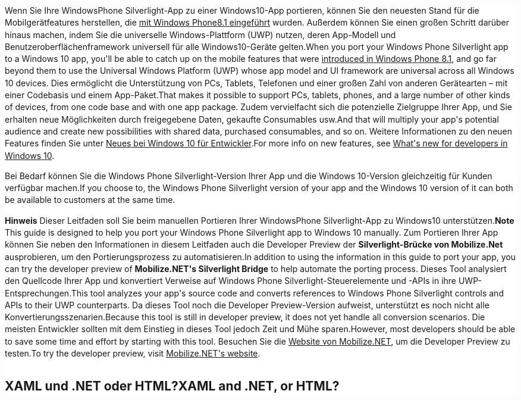 <span data-ttu-id="dba36-110">Wenn Sie Ihre WindowsPhone Silverlight-App zu einer Windows10-App portieren, können Sie den neuesten Stand für die Mobilgerätfeatures herstellen, die [mit Windows Phone8.1 eingeführt](https://msdn.microsoft.com/library/windows/apps/dn632424) wurden. Außerdem können Sie einen großen Schritt darüber hinaus machen, indem Sie die universelle Windows-Plattform (UWP) nutzen, deren App-Modell und Benutzeroberflächenframework universell für alle Windows10-Geräte gelten.</span><span class="sxs-lookup"><span data-stu-id="dba36-110">When you port your Windows Phone Silverlight app to a Windows 10 app, you'll be able to catch up on the mobile features that were [introduced in Windows Phone 8.1](https://msdn.microsoft.com/library/windows/apps/dn632424), and go far beyond them to use the Universal Windows Platform (UWP) whose app model and UI framework are universal across all Windows 10 devices.</span></span> <span data-ttu-id="dba36-111">Dies ermöglicht die Unterstützung von PCs, Tablets, Telefonen und einer großen Zahl von anderen Gerätearten – mit einer Codebasis und einem App-Paket.</span><span class="sxs-lookup"><span data-stu-id="dba36-111">That makes it possible to support PCs, tablets, phones, and a large number of other kinds of devices, from one code base and with one app package.</span></span> <span data-ttu-id="dba36-112">Zudem vervielfacht sich die potenzielle Zielgruppe Ihrer App, und Sie erhalten neue Möglichkeiten durch freigegebene Daten, gekaufte Consumables usw.</span><span class="sxs-lookup"><span data-stu-id="dba36-112">And that will multiply your app's potential audience and create new possibilities with shared data, purchased consumables, and so on.</span></span> <span data-ttu-id="dba36-113">Weitere Informationen zu den neuen Features finden Sie unter [Neues bei Windows 10 für Entwickler](https://dev.windows.com/getstarted/whats-new-windows-10).</span><span class="sxs-lookup"><span data-stu-id="dba36-113">For more info on new features, see [What's new for developers in Windows 10](https://dev.windows.com/getstarted/whats-new-windows-10).</span></span>

<span data-ttu-id="dba36-114">Bei Bedarf können Sie die Windows Phone Silverlight-Version Ihrer App und die Windows 10-Version gleichzeitig für Kunden verfügbar machen.</span><span class="sxs-lookup"><span data-stu-id="dba36-114">If you choose to, the Windows Phone Silverlight version of your app and the Windows 10 version of it can both be available to customers at the same time.</span></span>

<span data-ttu-id="dba36-115">**Hinweis**  Dieser Leitfaden soll Sie beim manuellen Portieren Ihrer WindowsPhone Silverlight-App zu Windows10 unterstützen.</span><span class="sxs-lookup"><span data-stu-id="dba36-115">**Note**  This guide is designed to help you port your Windows Phone Silverlight app to Windows 10 manually.</span></span> <span data-ttu-id="dba36-116">Zum Portieren Ihrer App können Sie neben den Informationen in diesem Leitfaden auch die Developer Preview der **Silverlight-Brücke von Mobilize.Net** ausprobieren, um den Portierungsprozess zu automatisieren.</span><span class="sxs-lookup"><span data-stu-id="dba36-116">In addition to using the information in this guide to port your app, you can try the developer preview of **Mobilize.NET's Silverlight Bridge** to help automate the porting process.</span></span> <span data-ttu-id="dba36-117">Dieses Tool analysiert den Quellcode Ihrer App und konvertiert Verweise auf Windows Phone Silverlight-Steuerelemente und -APIs in ihre UWP-Entsprechungen.</span><span class="sxs-lookup"><span data-stu-id="dba36-117">This tool analyzes your app's source code and converts references to Windows Phone Silverlight controls and APIs to their UWP counterparts.</span></span> <span data-ttu-id="dba36-118">Da dieses Tool noch die Developer Preview-Version aufweist, unterstützt es noch nicht alle Konvertierungsszenarien.</span><span class="sxs-lookup"><span data-stu-id="dba36-118">Because this tool is still in developer preview, it does not yet handle all conversion scenarios.</span></span> <span data-ttu-id="dba36-119">Die meisten Entwickler sollten mit dem Einstieg in dieses Tool jedoch Zeit und Mühe sparen.</span><span class="sxs-lookup"><span data-stu-id="dba36-119">However, most developers should be able to save some time and effort by starting with this tool.</span></span> <span data-ttu-id="dba36-120">Besuchen Sie die [Website von Mobilize.NET](http://go.microsoft.com/fwlink/p/?LinkId=624546), um die Developer Preview zu testen.</span><span class="sxs-lookup"><span data-stu-id="dba36-120">To try the developer preview, visit [Mobilize.NET's website](http://go.microsoft.com/fwlink/p/?LinkId=624546).</span></span>

## <a name="xaml-and-net-or-html"></a><span data-ttu-id="dba36-121">XAML und .NET oder HTML?</span><span class="sxs-lookup"><span data-stu-id="dba36-121">XAML and .NET, or HTML?</span></span>
